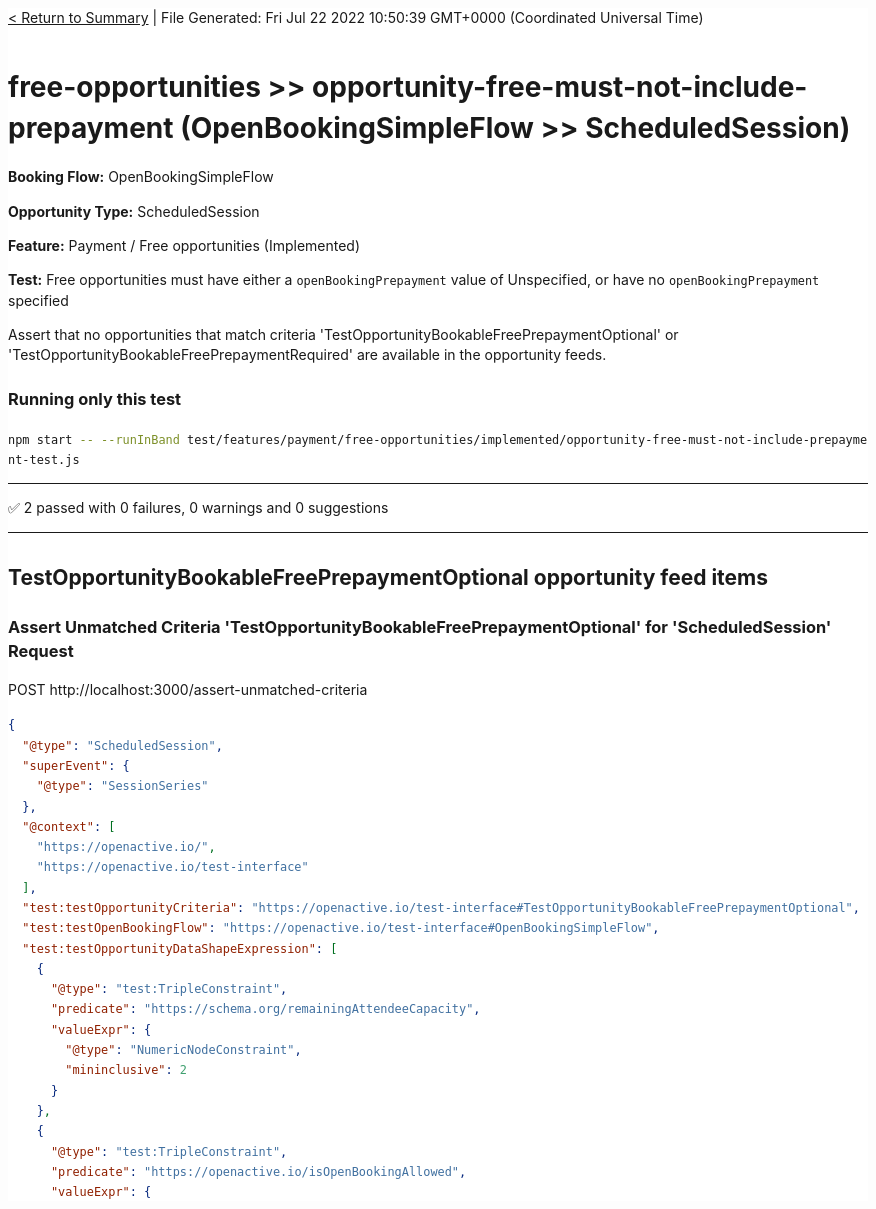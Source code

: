 [< Return to Summary](summary.md) | File Generated: Fri Jul 22 2022 10:50:39 GMT+0000 (Coordinated Universal Time)

# free-opportunities >> opportunity-free-must-not-include-prepayment (OpenBookingSimpleFlow >> ScheduledSession)

**Booking Flow:** OpenBookingSimpleFlow

**Opportunity Type:** ScheduledSession

**Feature:** Payment / Free opportunities (Implemented) 

**Test:**  Free opportunities must have either a `openBookingPrepayment` value of Unspecified, or have no `openBookingPrepayment` specified

Assert that no opportunities that match criteria 'TestOpportunityBookableFreePrepaymentOptional' or 'TestOpportunityBookableFreePrepaymentRequired' are available in the opportunity feeds.

### Running only this test

```bash
npm start -- --runInBand test/features/payment/free-opportunities/implemented/opportunity-free-must-not-include-prepayment-test.js
```

---

✅ 2 passed with 0 failures, 0 warnings and 0 suggestions 

---


## TestOpportunityBookableFreePrepaymentOptional opportunity feed items

### Assert Unmatched Criteria &#x27;TestOpportunityBookableFreePrepaymentOptional&#x27; for &#x27;ScheduledSession&#x27; Request
POST http://localhost:3000/assert-unmatched-criteria

```json
{
  "@type": "ScheduledSession",
  "superEvent": {
    "@type": "SessionSeries"
  },
  "@context": [
    "https://openactive.io/",
    "https://openactive.io/test-interface"
  ],
  "test:testOpportunityCriteria": "https://openactive.io/test-interface#TestOpportunityBookableFreePrepaymentOptional",
  "test:testOpenBookingFlow": "https://openactive.io/test-interface#OpenBookingSimpleFlow",
  "test:testOpportunityDataShapeExpression": [
    {
      "@type": "test:TripleConstraint",
      "predicate": "https://schema.org/remainingAttendeeCapacity",
      "valueExpr": {
        "@type": "NumericNodeConstraint",
        "mininclusive": 2
      }
    },
    {
      "@type": "test:TripleConstraint",
      "predicate": "https://openactive.io/isOpenBookingAllowed",
      "valueExpr": {
```